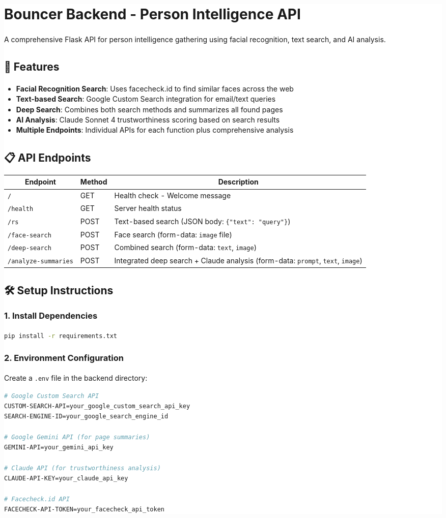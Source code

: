 # Bouncer Backend - Person Intelligence API

A comprehensive Flask API for person intelligence gathering using facial recognition, text search, and AI analysis.

## 🚀 Features

- **Facial Recognition Search**: Uses facecheck.id to find similar faces across the web
- **Text-based Search**: Google Custom Search integration for email/text queries  
- **Deep Search**: Combines both search methods and summarizes all found pages
- **AI Analysis**: Claude Sonnet 4 trustworthiness scoring based on search results
- **Multiple Endpoints**: Individual APIs for each function plus comprehensive analysis

## 📋 API Endpoints

| Endpoint | Method | Description |
|----------|---------|-------------|
| `/` | GET | Health check - Welcome message |
| `/health` | GET | Server health status |
| `/rs` | POST | Text-based search (JSON body: `{"text": "query"}`) |
| `/face-search` | POST | Face search (form-data: `image` file) |
| `/deep-search` | POST | Combined search (form-data: `text`, `image`) |
| `/analyze-summaries` | POST | Integrated deep search + Claude analysis (form-data: `prompt`, `text`, `image`) |

## 🛠️ Setup Instructions

### 1. Install Dependencies
```bash
pip install -r requirements.txt
```

### 2. Environment Configuration
Create a `.env` file in the backend directory:

```bash
# Google Custom Search API
CUSTOM-SEARCH-API=your_google_custom_search_api_key
SEARCH-ENGINE-ID=your_google_search_engine_id

# Google Gemini API (for page summaries)
GEMINI-API=your_gemini_api_key

# Claude API (for trustworthiness analysis)
CLAUDE-API-KEY=your_claude_api_key

# Facecheck.id API
FACECHECK-API-TOKEN=your_facecheck_api_token
```
